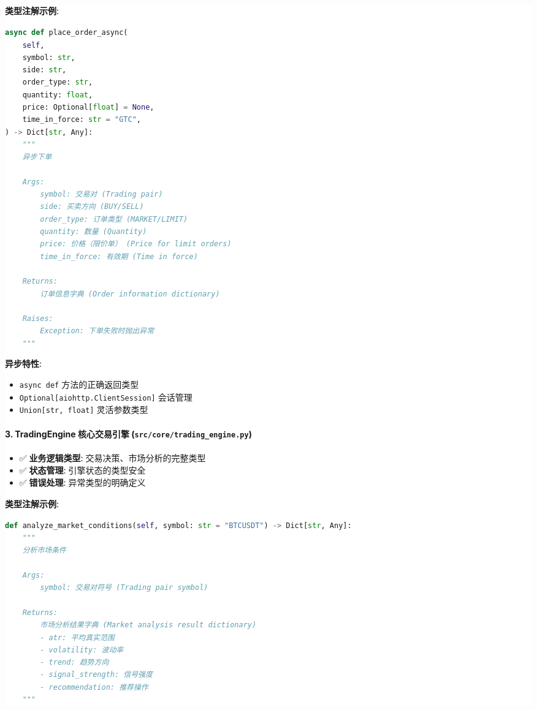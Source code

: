 **类型注解示例**:
```python
async def place_order_async(
    self,
    symbol: str,
    side: str,
    order_type: str,
    quantity: float,
    price: Optional[float] = None,
    time_in_force: str = "GTC",
) -> Dict[str, Any]:
    """
    异步下单

    Args:
        symbol: 交易对 (Trading pair)
        side: 买卖方向 (BUY/SELL)
        order_type: 订单类型 (MARKET/LIMIT)
        quantity: 数量 (Quantity)
        price: 价格（限价单） (Price for limit orders)
        time_in_force: 有效期 (Time in force)

    Returns:
        订单信息字典 (Order information dictionary)

    Raises:
        Exception: 下单失败时抛出异常
    """
```

**异步特性**:
- `async def` 方法的正确返回类型
- `Optional[aiohttp.ClientSession]` 会话管理
- `Union[str, float]` 灵活参数类型

#### 3. **TradingEngine 核心交易引擎** (`src/core/trading_engine.py`)
- ✅ **业务逻辑类型**: 交易决策、市场分析的完整类型
- ✅ **状态管理**: 引擎状态的类型安全
- ✅ **错误处理**: 异常类型的明确定义

**类型注解示例**:
```python
def analyze_market_conditions(self, symbol: str = "BTCUSDT") -> Dict[str, Any]:
    """
    分析市场条件
    
    Args:
        symbol: 交易对符号 (Trading pair symbol)
        
    Returns:
        市场分析结果字典 (Market analysis result dictionary)
        - atr: 平均真实范围
        - volatility: 波动率
        - trend: 趋势方向
        - signal_strength: 信号强度
        - recommendation: 推荐操作
    """
```
